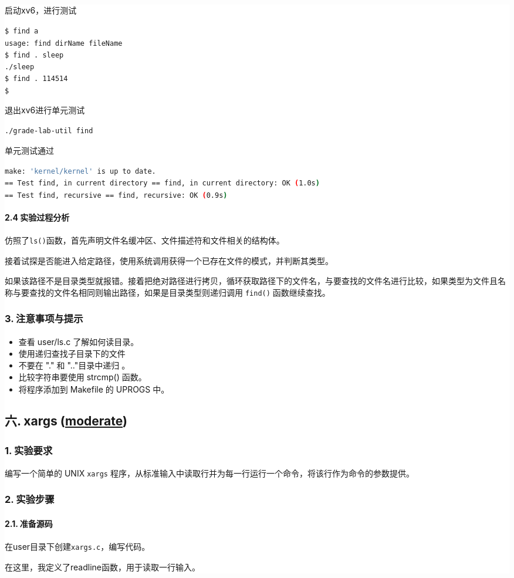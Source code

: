 启动xv6，进行测试

```bash
$ find a
usage: find dirName fileName
$ find . sleep
./sleep
$ find . 114514
$
```

退出xv6进行单元测试

```bash
./grade-lab-util find
```

单元测试通过

````bash
make: 'kernel/kernel' is up to date.
== Test find, in current directory == find, in current directory: OK (1.0s)
== Test find, recursive == find, recursive: OK (0.9s)
````

#### 2.4 实验过程分析

仿照了`ls()`函数，首先声明文件名缓冲区、文件描述符和文件相关的结构体。

接着试探是否能进入给定路径，使用系统调用获得一个已存在文件的模式，并判断其类型。

如果该路径不是目录类型就报错。接着把绝对路径进行拷贝，循环获取路径下的文件名，与要查找的文件名进行比较，如果类型为文件且名称与要查找的文件名相同则输出路径，如果是目录类型则递归调用 `find()` 函数继续查找。

### 3. 注意事项与提示

* 查看 user/ls.c 了解如何读目录。
* 使用递归查找子目录下的文件
* 不要在 "." 和 ".."目录中递归 。
* 比较字符串要使用 strcmp() 函数。
* 将程序添加到 Makefile 的 UPROGS 中。

## 六. xargs ([moderate](https://pdos.csail.mit.edu/6.828/2020/labs/guidance.html))

### 1. 实验要求

编写一个简单的 UNIX `xargs` 程序，从标准输入中读取行并为每一行运行一个命令，将该行作为命令的参数提供。

### 2. 实验步骤

#### 2.1. 准备源码

在user目录下创建`xargs.c`，编写代码。

在这里，我定义了readline函数，用于读取一行输入。
